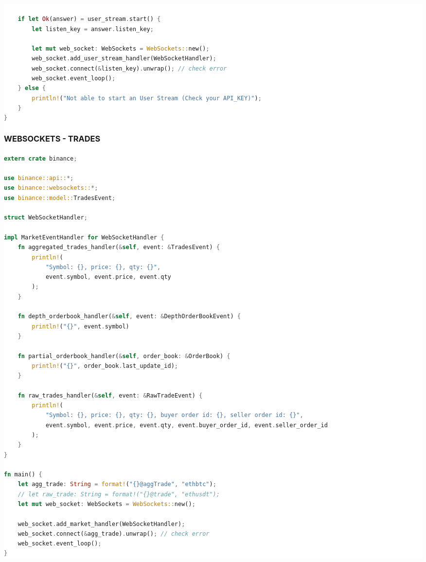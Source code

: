 ```rust

    if let Ok(answer) = user_stream.start() {
        let listen_key = answer.listen_key;

        let mut web_socket: WebSockets = WebSockets::new();
        web_socket.add_user_stream_handler(WebSocketHandler);
        web_socket.connect(&listen_key).unwrap(); // check error
        web_socket.event_loop();
    } else {
        println!("Not able to start an User Stream (Check your API_KEY)");
    }
}
```

### WEBSOCKETS - TRADES

```rust
extern crate binance;

use binance::api::*;
use binance::websockets::*;
use binance::model::TradesEvent;

struct WebSocketHandler;

impl MarketEventHandler for WebSocketHandler {
    fn aggregated_trades_handler(&self, event: &TradesEvent) {
        println!(
            "Symbol: {}, price: {}, qty: {}",
            event.symbol, event.price, event.qty
        );
    }
    
    fn depth_orderbook_handler(&self, event: &DepthOrderBookEvent) {
        println!("{}", event.symbol)
    }

    fn partial_orderbook_handler(&self, order_book: &OrderBook) {
        println!("{}", order_book.last_update_id);
    }

    fn raw_trades_handler(&self, event: &RawTradeEvent) {
        println!(
            "Symbol: {}, price: {}, qty: {}, buyer order id: {}, seller order id: {}",
            event.symbol, event.price, event.qty, event.buyer_order_id, event.seller_order_id
        );
    }
}

fn main() {
    let agg_trade: String = format!("{}@aggTrade", "ethbtc");
    // let raw_trade: String = format!("{}@trade", "ethusdt");
    let mut web_socket: WebSockets = WebSockets::new();

    web_socket.add_market_handler(WebSocketHandler);
    web_socket.connect(&agg_trade).unwrap(); // check error
    web_socket.event_loop();
}
```
